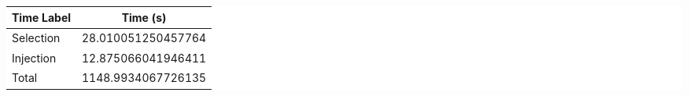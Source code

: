 

| Time Label | Time (s) |
| --- | --- |
| Selection | 28.010051250457764 |
| Injection | 12.875066041946411 |
| Total | 1148.9934067726135 |


